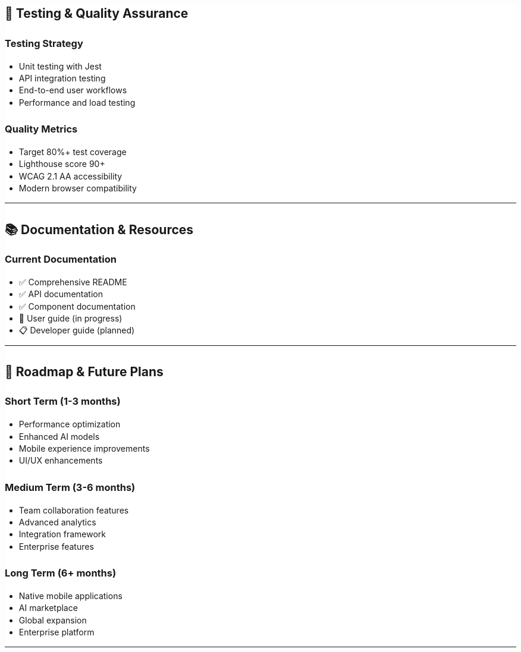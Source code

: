 ## 🧪 Testing & Quality Assurance

### Testing Strategy
- Unit testing with Jest
- API integration testing
- End-to-end user workflows
- Performance and load testing

### Quality Metrics
- Target 80%+ test coverage
- Lighthouse score 90+
- WCAG 2.1 AA accessibility
- Modern browser compatibility

---

## 📚 Documentation & Resources

### Current Documentation
- ✅ Comprehensive README
- ✅ API documentation
- ✅ Component documentation
- 🔄 User guide (in progress)
- 📋 Developer guide (planned)

---

## 🎯 Roadmap & Future Plans

### Short Term (1-3 months)
- Performance optimization
- Enhanced AI models
- Mobile experience improvements
- UI/UX enhancements

### Medium Term (3-6 months)
- Team collaboration features
- Advanced analytics
- Integration framework
- Enterprise features

### Long Term (6+ months)
- Native mobile applications
- AI marketplace
- Global expansion
- Enterprise platform

---
